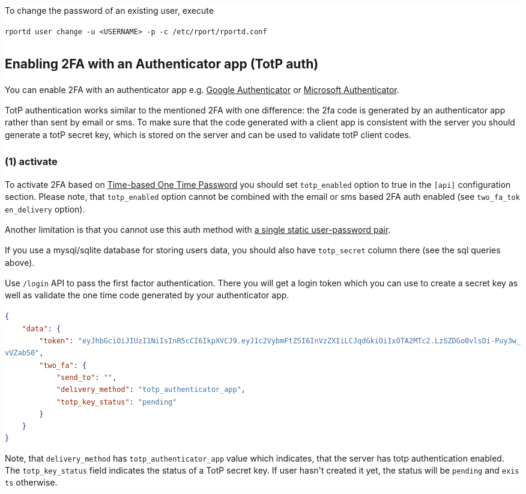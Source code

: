 To change the password of an existing user, execute

```shell
rportd user change -u <USERNAME> -p -c /etc/rport/rportd.conf
```

## Enabling 2FA with an Authenticator app (TotP auth)

You can enable 2FA with an authenticator app e.g. [Google Authenticator](https://play.google.com/store/apps/details?id=com.google.android.apps.authenticator2&hl=de&gl=US)
or [Microsoft Authenticator](https://www.microsoft.com/de-de/security/mobile-authenticator-app?rtc=1).

TotP authentication works similar to the mentioned 2FA with one difference: the 2fa code is generated by an authenticator
app rather than sent by email or sms. To make sure that the code generated with a client app is consistent with the server
you should generate a totP secret key, which is stored on the server and can be used to validate totP client codes.

### (1) activate

To activate 2FA based on [Time-based One Time Password](https://en.wikipedia.org/wiki/Time-based_One-time_Password_algorithm)
you should set `totp_enabled` option to true in the `[api]` configuration section.
Please note, that `totp_enabled` option cannot be combined with the email or sms based 2FA auth enabled (see `two_fa_token_delivery` option).

Another limitation is that you cannot use this auth method with [a single static user-password pair](no02-api-auth.md#hardcoded-single-user).

If you use a mysql/sqlite database for storing users data, you should also have `totp_secret` column there
(see the sql queries above).

Use `/login` API to pass the first factor authentication. There you will get a login token which you can use to create a
secret key as well as validate the one time code generated by your authenticator app.

```json
{
    "data": {
        "token": "eyJhbGciOiJIUzI1NiIsInR5cCI6IkpXVCJ9.eyJ1c2VybmFtZSI6InVzZXIiLCJqdGkiOiIxOTA2MTc2.LzSZDGo0vlsDi-Puy3w_vVZab50",
        "two_fa": {
            "send_to": "",
            "delivery_method": "totp_authenticator_app",
            "totp_key_status": "pending"
        }
    }
}
```

Note, that `delivery_method` has `totp_authenticator_app` value which indicates, that the server has totp authentication
enabled. The `totp_key_status` field indicates the status of a TotP secret key. If user hasn't created it yet, the status
will be `pending` and `exists` otherwise.
